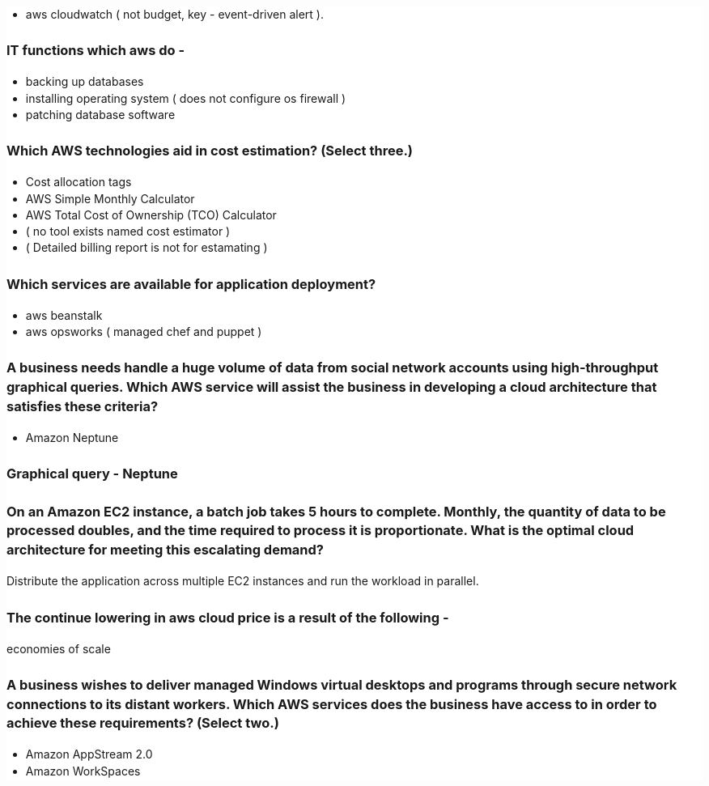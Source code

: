 - aws cloudwatch ( not budget, key - event-driven alert ).

### IT functions which aws do -

- backing up databases
- installing operating system ( does not configure os firewall )
- patching database software

### Which AWS technologies aid in cost estimation? (Select three.)

- Cost allocation tags
- AWS Simple Monthly Calculator
- AWS Total Cost of Ownership (TCO) Calculator 
- ( no tool exists named cost estimator )
- ( Detailed billing report is not for estamating )

### Which services are available for application deployment?

- aws beanstalk
- aws opsworks ( managed chef and puppet )

### A business needs handle a huge volume of data from social network accounts using high-throughput graphical queries. Which AWS service will assist the business in developing a cloud architecture that satisfies these criteria?

- Amazon Neptune

### Graphical query - Neptune

### On an Amazon EC2 instance, a batch job takes 5 hours to complete. Monthly, the quantity of data to be processed doubles, and the time required to process it is proportionate. What is the optimal cloud architecture for meeting this escalating demand?

Distribute the application across multiple EC2 instances and run the workload in parallel.

### The continue lowering in aws cloud price is a result of the following -
economies of scale

### A business wishes to deliver managed Windows virtual desktops and programs through secure network connections to its distant workers. Which AWS services does the business have access to in order to achieve these requirements? (Select two.)
- Amazon AppStream 2.0
- Amazon WorkSpaces
